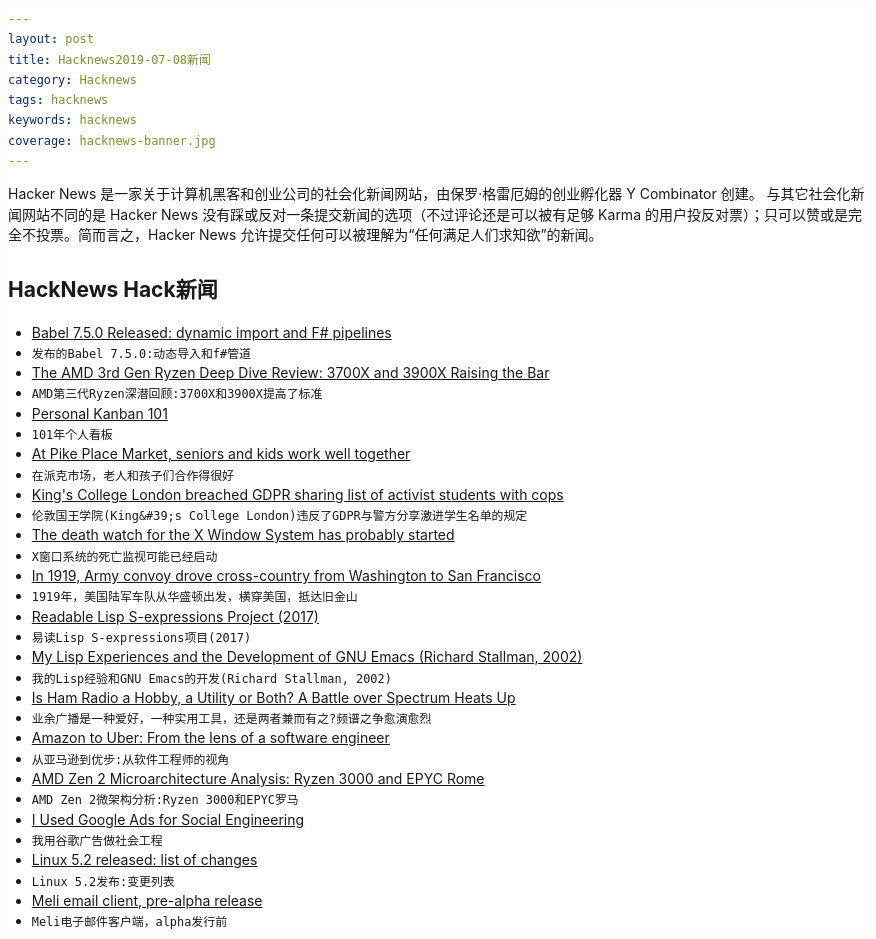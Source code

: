 ```yaml
---
layout: post
title: Hacknews2019-07-08新闻
category: Hacknews
tags: hacknews
keywords: hacknews
coverage: hacknews-banner.jpg
---
```


Hacker News 是一家关于计算机黑客和创业公司的社会化新闻网站，由保罗·格雷厄姆的创业孵化器 Y Combinator 创建。
与其它社会化新闻网站不同的是 Hacker News 没有踩或反对一条提交新闻的选项（不过评论还是可以被有足够 Karma 的用户投反对票）；只可以赞或是完全不投票。简而言之，Hacker News 允许提交任何可以被理解为“任何满足人们求知欲”的新闻。

## HackNews Hack新闻


- [Babel 7.5.0 Released: dynamic import and F# pipelines](https://babeljs.io/blog/2019/07/03/7.5.0)
- `发布的Babel 7.5.0:动态导入和f#管道`
- [The AMD 3rd Gen Ryzen Deep Dive Review: 3700X and 3900X Raising the Bar](https://www.anandtech.com/show/14605/the-ryzen-3700x-3900x-review-amd-done-did-it)
- `AMD第三代Ryzen深潜回顾:3700X和3900X提高了标准`
- [Personal Kanban 101](http://personalkanban.com/pk/personal-kanban-101/)
- `101年个人看板`
- [At Pike Place Market, seniors and kids work well together](https://www.seattletimes.com/seattle-news/at-pike-place-market-seniors-and-kids-work-well-together-and-schools-and-daycares-nationwide-are-noticing/)
- `在派克市场，老人和孩子们合作得很好`
- [King&#39;s College London breached GDPR sharing list of activist students with cops](https://www.theregister.co.uk/2019/07/05/kings_university_breached_gdpr_by_sharing_list_of_activist_students_with_cops/)
- `伦敦国王学院(King&#39;s College London)违反了GDPR与警方分享激进学生名单的规定`
- [The death watch for the X Window System has probably started](https://utcc.utoronto.ca/%7Ecks/space/blog/unix/XDeathwatchStarts)
- `X窗口系统的死亡监视可能已经启动`
- [In 1919, Army convoy drove cross-country from Washington to San Francisco](https://www.washingtonpost.com/history/2019/07/07/driving-cross-country-was-crazy-idea-an-army-convoy-set-out-show-it-could-be-done/)
- `1919年，美国陆军车队从华盛顿出发，横穿美国，抵达旧金山`
- [Readable Lisp S-expressions Project (2017)](https://readable.sourceforge.io/)
- `易读Lisp S-expressions项目(2017)`
- [My Lisp Experiences and the Development of GNU Emacs (Richard Stallman, 2002)](https://www.gnu.org/gnu/rms-lisp.html)
- `我的Lisp经验和GNU Emacs的开发(Richard Stallman, 2002)`
- [Is Ham Radio a Hobby, a Utility or Both? A Battle over Spectrum Heats Up](https://spectrum.ieee.org/tech-talk/telecom/wireless/is-ham-radio-a-hobby-a-utilityor-both-a-battle-over-spectrum-heats-up)
- `业余广播是一种爱好，一种实用工具，还是两者兼而有之?频谱之争愈演愈烈`
- [Amazon to Uber: From the lens of a software engineer](https://medium.com/@divijvaidya/amazon-to-uber-from-the-lens-of-a-software-engineer-e5bd1c38caba)
- `从亚马逊到优步:从软件工程师的视角`
- [AMD Zen 2 Microarchitecture Analysis: Ryzen 3000 and EPYC Rome](https://www.anandtech.com/show/14525/amd-zen-2-microarchitecture-analysis-ryzen-3000-and-epyc-rome)
- `AMD Zen 2微架构分析:Ryzen 3000和EPYC罗马`
- [I Used Google Ads for Social Engineering](https://www.nytimes.com/2019/07/07/opinion/google-ads.html)
- `我用谷歌广告做社会工程`
- [Linux 5.2 released: list of changes](https://kernelnewbies.org/Linux_5.2)
- `Linux 5.2发布:变更列表`
- [Meli email client, pre-alpha release](https://meli.delivery/posts/2019-06-15-pre-alpha.html)
- `Meli电子邮件客户端，alpha发行前`